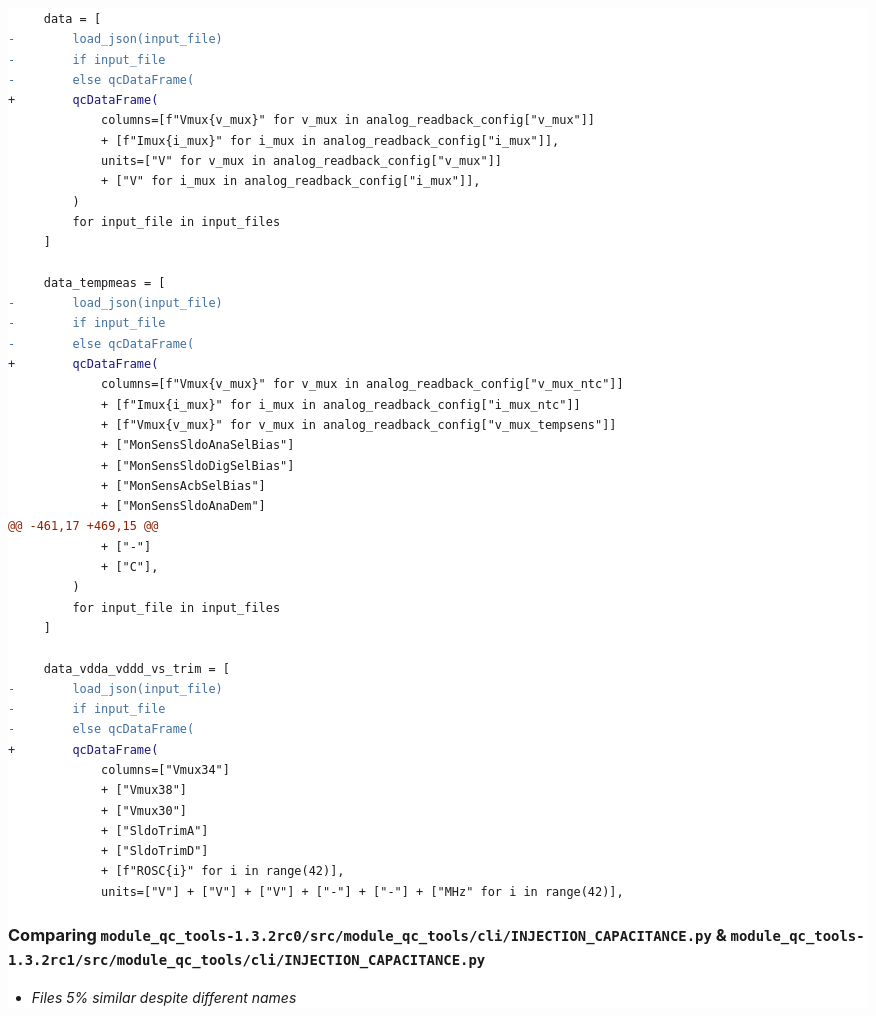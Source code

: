 ```diff
     data = [
-        load_json(input_file)
-        if input_file
-        else qcDataFrame(
+        qcDataFrame(
             columns=[f"Vmux{v_mux}" for v_mux in analog_readback_config["v_mux"]]
             + [f"Imux{i_mux}" for i_mux in analog_readback_config["i_mux"]],
             units=["V" for v_mux in analog_readback_config["v_mux"]]
             + ["V" for i_mux in analog_readback_config["i_mux"]],
         )
         for input_file in input_files
     ]
 
     data_tempmeas = [
-        load_json(input_file)
-        if input_file
-        else qcDataFrame(
+        qcDataFrame(
             columns=[f"Vmux{v_mux}" for v_mux in analog_readback_config["v_mux_ntc"]]
             + [f"Imux{i_mux}" for i_mux in analog_readback_config["i_mux_ntc"]]
             + [f"Vmux{v_mux}" for v_mux in analog_readback_config["v_mux_tempsens"]]
             + ["MonSensSldoAnaSelBias"]
             + ["MonSensSldoDigSelBias"]
             + ["MonSensAcbSelBias"]
             + ["MonSensSldoAnaDem"]
@@ -461,17 +469,15 @@
             + ["-"]
             + ["C"],
         )
         for input_file in input_files
     ]
 
     data_vdda_vddd_vs_trim = [
-        load_json(input_file)
-        if input_file
-        else qcDataFrame(
+        qcDataFrame(
             columns=["Vmux34"]
             + ["Vmux38"]
             + ["Vmux30"]
             + ["SldoTrimA"]
             + ["SldoTrimD"]
             + [f"ROSC{i}" for i in range(42)],
             units=["V"] + ["V"] + ["V"] + ["-"] + ["-"] + ["MHz" for i in range(42)],
```

### Comparing `module_qc_tools-1.3.2rc0/src/module_qc_tools/cli/INJECTION_CAPACITANCE.py` & `module_qc_tools-1.3.2rc1/src/module_qc_tools/cli/INJECTION_CAPACITANCE.py`

 * *Files 5% similar despite different names*
